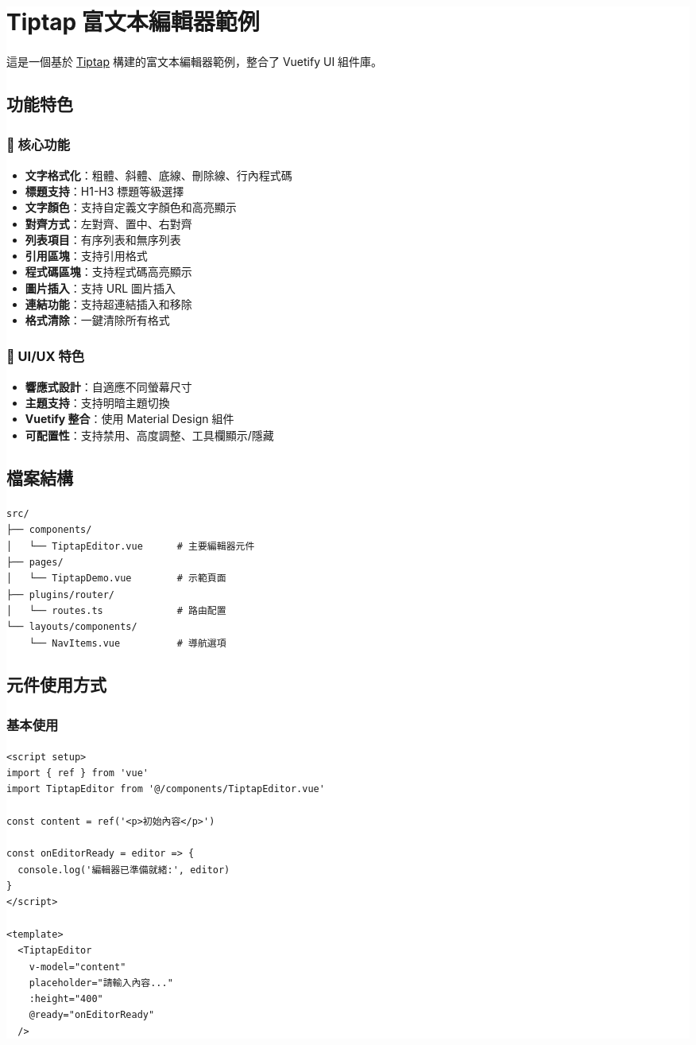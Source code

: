 # Tiptap 富文本編輯器範例

這是一個基於 [Tiptap](https://tiptap.dev/) 構建的富文本編輯器範例，整合了 Vuetify UI 組件庫。

## 功能特色

### 🎯 核心功能
- **文字格式化**：粗體、斜體、底線、刪除線、行內程式碼
- **標題支持**：H1-H3 標題等級選擇
- **文字顏色**：支持自定義文字顏色和高亮顯示
- **對齊方式**：左對齊、置中、右對齊
- **列表項目**：有序列表和無序列表
- **引用區塊**：支持引用格式
- **程式碼區塊**：支持程式碼高亮顯示
- **圖片插入**：支持 URL 圖片插入
- **連結功能**：支持超連結插入和移除
- **格式清除**：一鍵清除所有格式

### 🎨 UI/UX 特色
- **響應式設計**：自適應不同螢幕尺寸
- **主題支持**：支持明暗主題切換
- **Vuetify 整合**：使用 Material Design 組件
- **可配置性**：支持禁用、高度調整、工具欄顯示/隱藏

## 檔案結構

```
src/
├── components/
│   └── TiptapEditor.vue      # 主要編輯器元件
├── pages/
│   └── TiptapDemo.vue        # 示範頁面
├── plugins/router/
│   └── routes.ts             # 路由配置
└── layouts/components/
    └── NavItems.vue          # 導航選項
```

## 元件使用方式

### 基本使用

```vue
<script setup>
import { ref } from 'vue'
import TiptapEditor from '@/components/TiptapEditor.vue'

const content = ref('<p>初始內容</p>')

const onEditorReady = editor => {
  console.log('編輯器已準備就緒:', editor)
}
</script>

<template>
  <TiptapEditor
    v-model="content"
    placeholder="請輸入內容..."
    :height="400"
    @ready="onEditorReady"
  />
```
